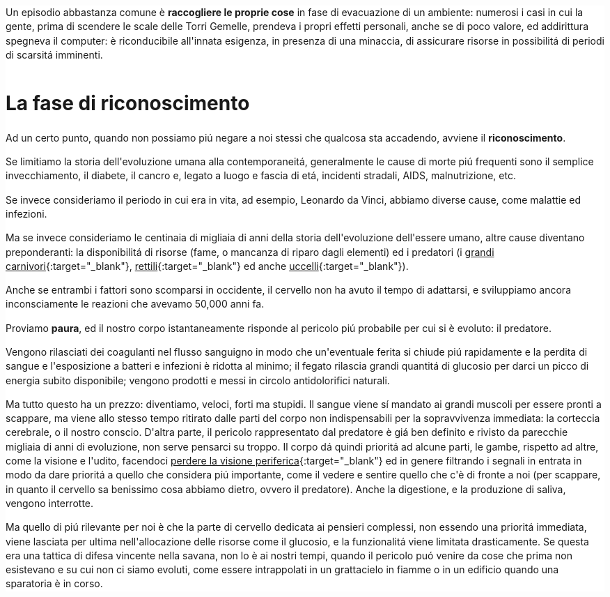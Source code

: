 Un episodio abbastanza comune è **raccogliere le proprie cose** in fase di evacuazione di un ambiente: numerosi i casi in cui la gente, prima di scendere le scale delle Torri Gemelle, prendeva i propri effetti personali, anche se di poco valore, ed addirittura spegneva il computer: è riconducibile all'innata esigenza, in presenza di una minaccia, di assicurare risorse in possibilitá di periodi di scarsitá imminenti.

# La fase di riconoscimento

Ad un certo punto, quando non possiamo piú negare a noi stessi che qualcosa sta accadendo, avviene il **riconoscimento**.

Se limitiamo la storia dell'evoluzione umana alla contemporaneitá, generalmente le cause di morte piú frequenti sono il semplice invecchiamento, il diabete, il cancro e, legato a luogo e fascia di etá, incidenti stradali, AIDS, malnutrizione, etc.

Se invece consideriamo il periodo in cui era in vita, ad esempio, Leonardo da Vinci, abbiamo diverse cause, come malattie ed infezioni.

Ma se invece consideriamo le centinaia di migliaia di anni della storia dell'evoluzione dell'essere umano, altre cause diventano preponderanti: la disponibilitá di risorse (fame, o mancanza di riparo dagli elementi) ed i predatori (i [grandi carnivori](http://www.slate.com/articles/health_and_science/human_evolution/2012/10/evolution_of_anxiety_humans_were_prey_for_predators_such_as_hyenas_snakes.html){:target="_blank"}, [rettili](http://www.bbc.com/news/world-asia-39427458){:target="_blank"} ed anche [uccelli](http://humanorigins.si.edu/evidence/human-fossils/fossils/taung-child){:target="_blank"}).

Anche se entrambi i fattori sono scomparsi in occidente, il cervello non ha avuto il tempo di adattarsi, e sviluppiamo ancora inconsciamente le reazioni che avevamo 50,000 anni fa.

Proviamo **paura**, ed il nostro corpo istantaneamente risponde al pericolo piú probabile per cui si è evoluto: il predatore.

Vengono rilasciati dei coagulanti nel flusso sanguigno in modo che un'eventuale ferita si chiude piú rapidamente e la perdita di sangue e l'esposizione a batteri e infezioni è ridotta al minimo; il fegato rilascia grandi quantitá di glucosio per darci un picco di energia subito disponibile; vengono prodotti e messi in circolo antidolorifici naturali.

Ma tutto questo ha un prezzo: diventiamo, veloci, forti ma stupidi. Il sangue viene sí mandato ai grandi muscoli per essere pronti a scappare, ma viene allo stesso tempo ritirato dalle parti del corpo non indispensabili per la sopravvivenza immediata: la corteccia cerebrale, o il nostro conscio. D'altra parte, il pericolo rappresentato dal predatore è giá ben definito e rivisto da parecchie migliaia di anni di evoluzione, non serve pensarci su troppo. Il corpo dá quindi prioritá ad alcune parti, le gambe, rispetto ad altre, come la visione e l'udito, facendoci [perdere la visione periferica](https://en.wikipedia.org/wiki/Tunnel_vision){:target="_blank"} ed in genere filtrando i segnali in entrata in modo da dare prioritá a quello che considera piú importante, come il vedere e sentire quello che c'è di fronte a noi (per scappare, in quanto il cervello sa benissimo cosa abbiamo dietro, ovvero il predatore). Anche la digestione, e la produzione di saliva, vengono interrotte.

Ma quello di piú rilevante per noi è che la parte di cervello dedicata ai pensieri complessi, non essendo una prioritá immediata, viene lasciata per ultima nell'allocazione delle risorse come il glucosio, e la funzionalitá viene limitata drasticamente. Se questa era una tattica di difesa vincente nella savana, non lo è ai nostri tempi, quando il pericolo puó venire da cose che prima non esistevano e su cui non ci siamo evoluti, come essere intrappolati in un grattacielo in fiamme o in un edificio quando una sparatoria è in corso.
